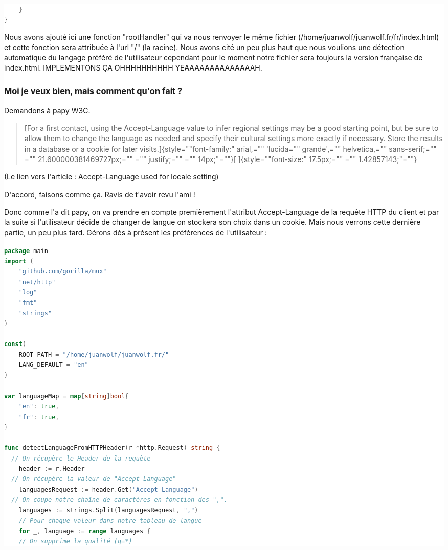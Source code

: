 ```go
 	}
}
```

Nous avons ajouté ici une fonction "rootHandler" qui va nous
renvoyer le même fichier (/home/juanwolf/juanwolf.fr/fr/index.html) et
cette fonction sera attribuée à l'url "/" (la racine). Nous avons
cité un peu plus haut que nous voulions une détection automatique du
langage préféré de l'utilisateur cependant pour le moment notre fichier
sera toujours la version française de index.html. IMPLEMENTONS ÇA
OHHHHHHHHHH YEAAAAAAAAAAAAAAH.

### Moi je veux bien, mais comment qu'on fait ?

Demandons à papy [W3C](https://www.w3.org/).

> [For a first contact, using the Accept-Language value to infer
> regional settings may be a good starting point, but be sure to allow
> them to change the language as needed and specify their cultural
> settings more exactly if necessary. Store the results in a database or
> a cookie for later visits.]{style=""font-family:" arial,=""
> 'lucida="" grande',="" helvetica,="" sans-serif;="" =""
> 21.600000381469727px;="" ="" justify;="" =""
> 14px;"=""}[ ]{style=""font-size:" 17.5px;="" ="" 1.42857143;"=""}

(Le lien vers l'article : [Accept-Language used for locale
setting](https://www.w3.org/International/questions/qa-accept-lang-locales#answer))

D'accord, faisons comme ça. Ravis de t'avoir revu l'ami ! 

Donc comme l'a dit papy, on va prendre en compte premièrement
l'attribut Accept-Language de la requête HTTP du client et par la suite
si l'utilisateur décide de changer de langue on stockera son choix dans
un cookie. Mais nous verrons cette dernière partie, un peu plus tard.
Gérons dès à présent les préférences de l'utilisateur :

```go
package main
import (
 	"github.com/gorilla/mux"
	"net/http"
 	"log"
 	"fmt"
 	"strings"
)

const(
 	ROOT_PATH = "/home/juanwolf/juanwolf.fr/"
 	LANG_DEFAULT = "en"
)

var languageMap = map[string]bool{
 	"en": true,
 	"fr": true,
}

func detectLanguageFromHTTPHeader(r *http.Request) string {
  // On récupère le Header de la requète
	header := r.Header
  // On récupère la valeur de "Accept-Language"
 	languagesRequest := header.Get("Accept-Language")
  // On coupe notre chaîne de caractères en fonction des ",".
 	languages := strings.Split(languagesRequest, ",")
 	// Pour chaque valeur dans notre tableau de langue
 	for _, language := range languages {
    // On supprime la qualité (q=*)
```